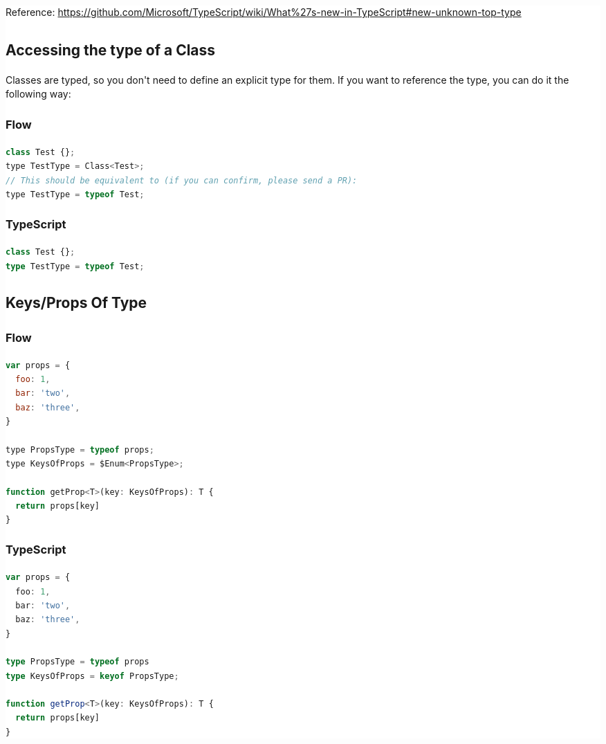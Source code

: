 Reference: https://github.com/Microsoft/TypeScript/wiki/What%27s-new-in-TypeScript#new-unknown-top-type

## Accessing the type of a Class

Classes are typed, so you don't need to define an explicit type for them.
If you want to reference the type, you can do it the following way:

### Flow

```js
class Test {};
type TestType = Class<Test>;
// This should be equivalent to (if you can confirm, please send a PR):
type TestType = typeof Test;
```

### TypeScript

```ts
class Test {};
type TestType = typeof Test;
```

## Keys/Props Of Type

### Flow

```js
var props = {
  foo: 1,
  bar: 'two',
  baz: 'three',
}

type PropsType = typeof props;
type KeysOfProps = $Enum<PropsType>;

function getProp<T>(key: KeysOfProps): T {
  return props[key]
}
```

### TypeScript

```ts
var props = {
  foo: 1,
  bar: 'two',
  baz: 'three',
}

type PropsType = typeof props
type KeysOfProps = keyof PropsType;

function getProp<T>(key: KeysOfProps): T {
  return props[key]
}
```


  [P in keyof InputType]: number;